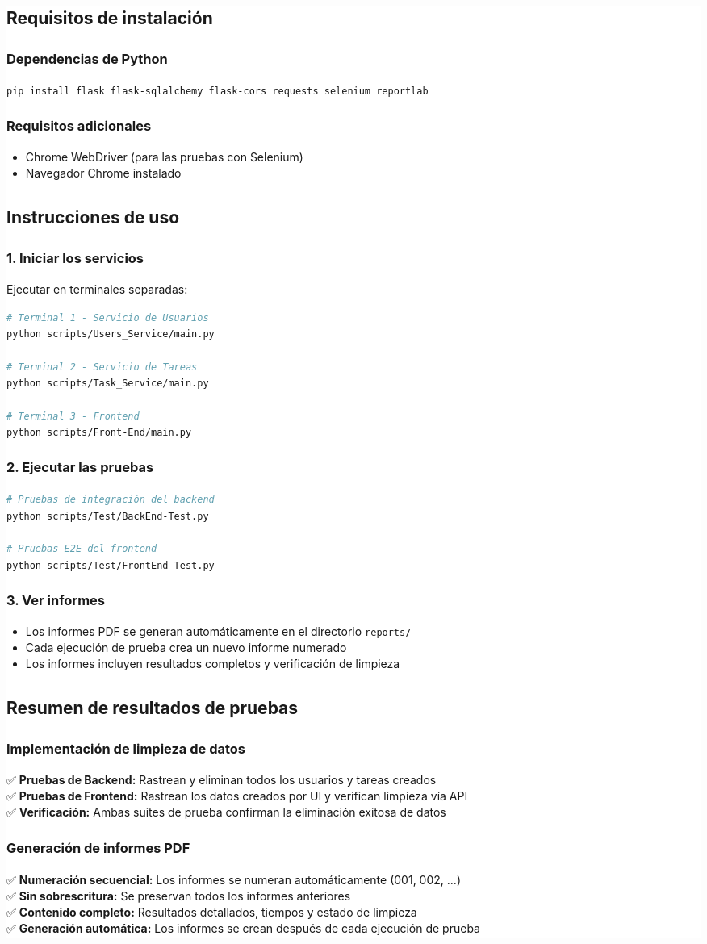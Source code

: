 ## Requisitos de instalación

### Dependencias de Python
```bash
pip install flask flask-sqlalchemy flask-cors requests selenium reportlab
```

### Requisitos adicionales
- Chrome WebDriver (para las pruebas con Selenium)
- Navegador Chrome instalado

## Instrucciones de uso

### 1. Iniciar los servicios
Ejecutar en terminales separadas:
```bash
# Terminal 1 - Servicio de Usuarios
python scripts/Users_Service/main.py

# Terminal 2 - Servicio de Tareas  
python scripts/Task_Service/main.py

# Terminal 3 - Frontend
python scripts/Front-End/main.py
```

### 2. Ejecutar las pruebas
```bash
# Pruebas de integración del backend
python scripts/Test/BackEnd-Test.py

# Pruebas E2E del frontend
python scripts/Test/FrontEnd-Test.py
```

### 3. Ver informes
- Los informes PDF se generan automáticamente en el directorio `reports/`
- Cada ejecución de prueba crea un nuevo informe numerado
- Los informes incluyen resultados completos y verificación de limpieza

## Resumen de resultados de pruebas

### Implementación de limpieza de datos
✅ **Pruebas de Backend:** Rastrean y eliminan todos los usuarios y tareas creados  
✅ **Pruebas de Frontend:** Rastrean los datos creados por UI y verifican limpieza vía API  
✅ **Verificación:** Ambas suites de prueba confirman la eliminación exitosa de datos  

### Generación de informes PDF
✅ **Numeración secuencial:** Los informes se numeran automáticamente (001, 002, ...)  
✅ **Sin sobrescritura:** Se preservan todos los informes anteriores  
✅ **Contenido completo:** Resultados detallados, tiempos y estado de limpieza  
✅ **Generación automática:** Los informes se crean después de cada ejecución de prueba  
